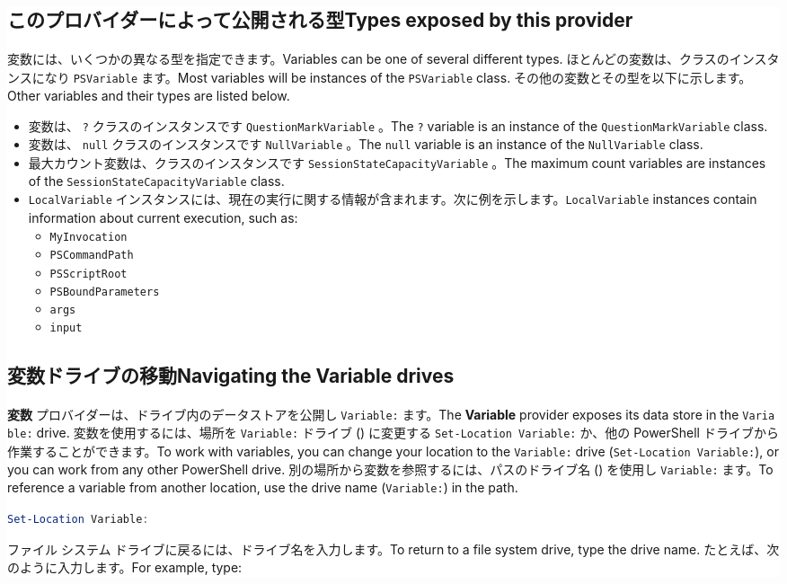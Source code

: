 ## <a name="types-exposed-by-this-provider"></a><span data-ttu-id="50a5f-134">このプロバイダーによって公開される型</span><span class="sxs-lookup"><span data-stu-id="50a5f-134">Types exposed by this provider</span></span>

<span data-ttu-id="50a5f-135">変数には、いくつかの異なる型を指定できます。</span><span class="sxs-lookup"><span data-stu-id="50a5f-135">Variables can be one of several different types.</span></span> <span data-ttu-id="50a5f-136">ほとんどの変数は、クラスのインスタンスになり `PSVariable` ます。</span><span class="sxs-lookup"><span data-stu-id="50a5f-136">Most variables will be instances of the `PSVariable` class.</span></span> <span data-ttu-id="50a5f-137">その他の変数とその型を以下に示します。</span><span class="sxs-lookup"><span data-stu-id="50a5f-137">Other variables and their types are listed below.</span></span>

- <span data-ttu-id="50a5f-138">変数は、 `?` クラスのインスタンスです `QuestionMarkVariable` 。</span><span class="sxs-lookup"><span data-stu-id="50a5f-138">The `?` variable is an instance of the `QuestionMarkVariable` class.</span></span>
- <span data-ttu-id="50a5f-139">変数は、 `null` クラスのインスタンスです `NullVariable` 。</span><span class="sxs-lookup"><span data-stu-id="50a5f-139">The `null` variable is an instance of the `NullVariable` class.</span></span>
- <span data-ttu-id="50a5f-140">最大カウント変数は、クラスのインスタンスです `SessionStateCapacityVariable` 。</span><span class="sxs-lookup"><span data-stu-id="50a5f-140">The maximum count variables are instances of the `SessionStateCapacityVariable` class.</span></span>
- <span data-ttu-id="50a5f-141">`LocalVariable` インスタンスには、現在の実行に関する情報が含まれます。次に例を示します。</span><span class="sxs-lookup"><span data-stu-id="50a5f-141">`LocalVariable` instances contain information about current execution, such as:</span></span>
  - `MyInvocation`
  - `PSCommandPath`
  - `PSScriptRoot`
  - `PSBoundParameters`
  - `args`
  - `input`

## <a name="navigating-the-variable-drives"></a><span data-ttu-id="50a5f-142">変数ドライブの移動</span><span class="sxs-lookup"><span data-stu-id="50a5f-142">Navigating the Variable drives</span></span>

<span data-ttu-id="50a5f-143">**変数** プロバイダーは、ドライブ内のデータストアを公開し `Variable:` ます。</span><span class="sxs-lookup"><span data-stu-id="50a5f-143">The **Variable** provider exposes its data store in the `Variable:` drive.</span></span> <span data-ttu-id="50a5f-144">変数を使用するには、場所を `Variable:` ドライブ () に変更する `Set-Location Variable:` か、他の PowerShell ドライブから作業することができます。</span><span class="sxs-lookup"><span data-stu-id="50a5f-144">To work with variables, you can change your location to the `Variable:` drive (`Set-Location Variable:`), or you can work from any other PowerShell drive.</span></span> <span data-ttu-id="50a5f-145">別の場所から変数を参照するには、パスのドライブ名 () を使用し `Variable:` ます。</span><span class="sxs-lookup"><span data-stu-id="50a5f-145">To reference a variable from another location, use the drive name (`Variable:`) in the path.</span></span>

```powershell
Set-Location Variable:
```

<span data-ttu-id="50a5f-146">ファイル システム ドライブに戻るには、ドライブ名を入力します。</span><span class="sxs-lookup"><span data-stu-id="50a5f-146">To return to a file system drive, type the drive name.</span></span> <span data-ttu-id="50a5f-147">たとえば、次のように入力します。</span><span class="sxs-lookup"><span data-stu-id="50a5f-147">For example, type:</span></span>
